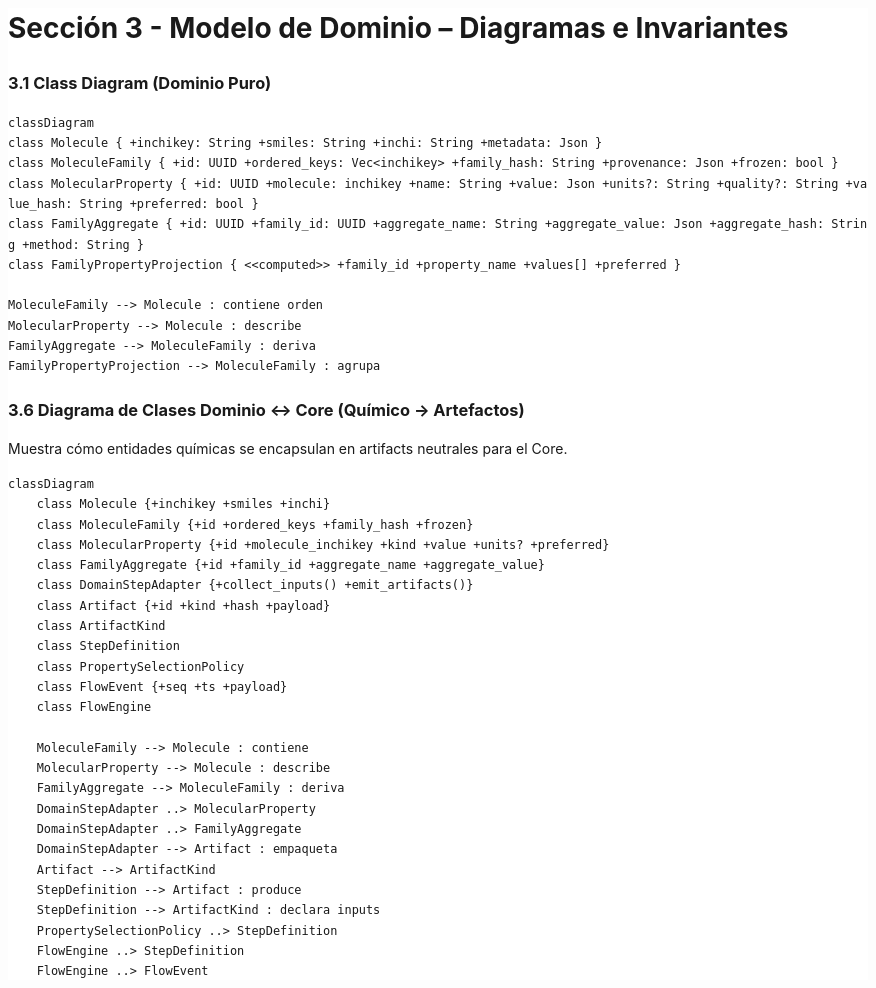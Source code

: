 # Sección 3 - Modelo de Dominio – Diagramas e Invariantes

### 3.1 Class Diagram (Dominio Puro)

```mermaid
classDiagram
class Molecule { +inchikey: String +smiles: String +inchi: String +metadata: Json }
class MoleculeFamily { +id: UUID +ordered_keys: Vec<inchikey> +family_hash: String +provenance: Json +frozen: bool }
class MolecularProperty { +id: UUID +molecule: inchikey +name: String +value: Json +units?: String +quality?: String +value_hash: String +preferred: bool }
class FamilyAggregate { +id: UUID +family_id: UUID +aggregate_name: String +aggregate_value: Json +aggregate_hash: String +method: String }
class FamilyPropertyProjection { <<computed>> +family_id +property_name +values[] +preferred }

MoleculeFamily --> Molecule : contiene orden
MolecularProperty --> Molecule : describe
FamilyAggregate --> MoleculeFamily : deriva
FamilyPropertyProjection --> MoleculeFamily : agrupa
```

### 3.6 Diagrama de Clases Dominio ↔ Core (Químico → Artefactos)

Muestra cómo entidades químicas se encapsulan en artifacts neutrales para el Core.

```mermaid
classDiagram
    class Molecule {+inchikey +smiles +inchi}
    class MoleculeFamily {+id +ordered_keys +family_hash +frozen}
    class MolecularProperty {+id +molecule_inchikey +kind +value +units? +preferred}
    class FamilyAggregate {+id +family_id +aggregate_name +aggregate_value}
    class DomainStepAdapter {+collect_inputs() +emit_artifacts()}
    class Artifact {+id +kind +hash +payload}
    class ArtifactKind
    class StepDefinition
    class PropertySelectionPolicy
    class FlowEvent {+seq +ts +payload}
    class FlowEngine

    MoleculeFamily --> Molecule : contiene
    MolecularProperty --> Molecule : describe
    FamilyAggregate --> MoleculeFamily : deriva
    DomainStepAdapter ..> MolecularProperty
    DomainStepAdapter ..> FamilyAggregate
    DomainStepAdapter --> Artifact : empaqueta
    Artifact --> ArtifactKind
    StepDefinition --> Artifact : produce
    StepDefinition --> ArtifactKind : declara inputs
    PropertySelectionPolicy ..> StepDefinition
    FlowEngine ..> StepDefinition
    FlowEngine ..> FlowEvent
```
